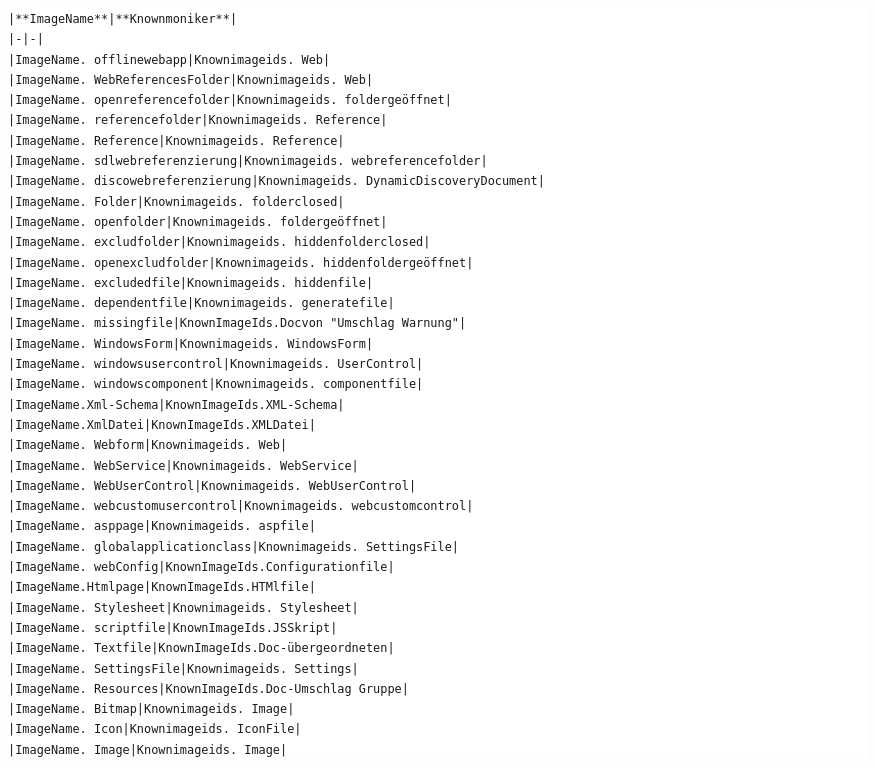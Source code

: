     |**ImageName**|**Knownmoniker**|  
    |-|-|  
    |ImageName. offlinewebapp|Knownimageids. Web|  
    |ImageName. WebReferencesFolder|Knownimageids. Web|  
    |ImageName. openreferencefolder|Knownimageids. foldergeöffnet|  
    |ImageName. referencefolder|Knownimageids. Reference|  
    |ImageName. Reference|Knownimageids. Reference|  
    |ImageName. sdlwebreferenzierung|Knownimageids. webreferencefolder|  
    |ImageName. discowebreferenzierung|Knownimageids. DynamicDiscoveryDocument|  
    |ImageName. Folder|Knownimageids. folderclosed|  
    |ImageName. openfolder|Knownimageids. foldergeöffnet|  
    |ImageName. excludfolder|Knownimageids. hiddenfolderclosed|  
    |ImageName. openexcludfolder|Knownimageids. hiddenfoldergeöffnet|  
    |ImageName. excludedfile|Knownimageids. hiddenfile|  
    |ImageName. dependentfile|Knownimageids. generatefile|  
    |ImageName. missingfile|KnownImageIds.Docvon "Umschlag Warnung"|  
    |ImageName. WindowsForm|Knownimageids. WindowsForm|  
    |ImageName. windowsusercontrol|Knownimageids. UserControl|  
    |ImageName. windowscomponent|Knownimageids. componentfile|  
    |ImageName.Xml-Schema|KnownImageIds.XML-Schema|  
    |ImageName.XmlDatei|KnownImageIds.XMLDatei|  
    |ImageName. Webform|Knownimageids. Web|  
    |ImageName. WebService|Knownimageids. WebService|  
    |ImageName. WebUserControl|Knownimageids. WebUserControl|  
    |ImageName. webcustomusercontrol|Knownimageids. webcustomcontrol|  
    |ImageName. asppage|Knownimageids. aspfile|  
    |ImageName. globalapplicationclass|Knownimageids. SettingsFile|  
    |ImageName. webConfig|KnownImageIds.Configurationfile|  
    |ImageName.Htmlpage|KnownImageIds.HTMlfile|  
    |ImageName. Stylesheet|Knownimageids. Stylesheet|  
    |ImageName. scriptfile|KnownImageIds.JSSkript|  
    |ImageName. Textfile|KnownImageIds.Doc-übergeordneten|  
    |ImageName. SettingsFile|Knownimageids. Settings|  
    |ImageName. Resources|KnownImageIds.Doc-Umschlag Gruppe|  
    |ImageName. Bitmap|Knownimageids. Image|  
    |ImageName. Icon|Knownimageids. IconFile|  
    |ImageName. Image|Knownimageids. Image|  